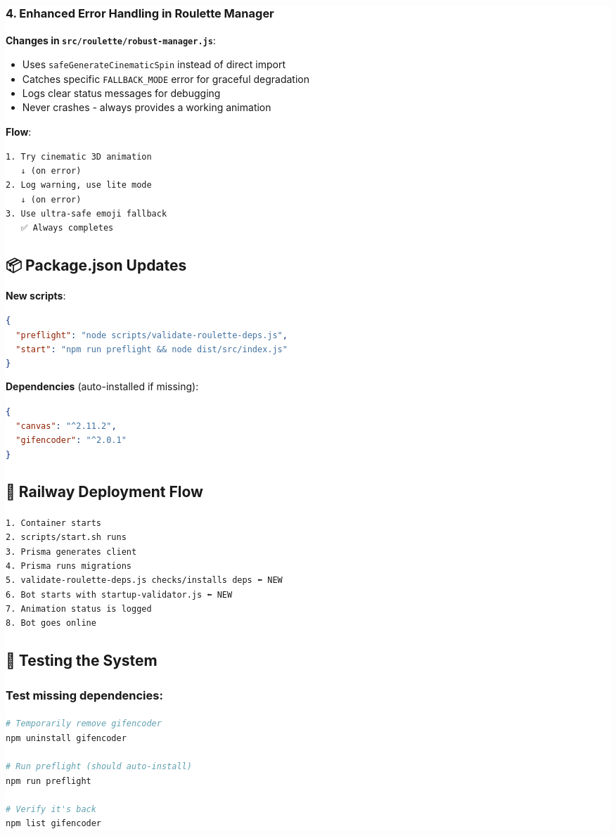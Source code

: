 
### 4. Enhanced Error Handling in Roulette Manager

**Changes in `src/roulette/robust-manager.js`**:
- Uses `safeGenerateCinematicSpin` instead of direct import
- Catches specific `FALLBACK_MODE` error for graceful degradation
- Logs clear status messages for debugging
- Never crashes - always provides a working animation

**Flow**:
```
1. Try cinematic 3D animation
   ↓ (on error)
2. Log warning, use lite mode
   ↓ (on error)
3. Use ultra-safe emoji fallback
   ✅ Always completes
```

## 📦 Package.json Updates

**New scripts**:
```json
{
  "preflight": "node scripts/validate-roulette-deps.js",
  "start": "npm run preflight && node dist/src/index.js"
}
```

**Dependencies** (auto-installed if missing):
```json
{
  "canvas": "^2.11.2",
  "gifencoder": "^2.0.1"
}
```

## 🚀 Railway Deployment Flow

```
1. Container starts
2. scripts/start.sh runs
3. Prisma generates client
4. Prisma runs migrations
5. validate-roulette-deps.js checks/installs deps ⬅️ NEW
6. Bot starts with startup-validator.js ⬅️ NEW
7. Animation status is logged
8. Bot goes online
```

## 🧪 Testing the System

### Test missing dependencies:
```bash
# Temporarily remove gifencoder
npm uninstall gifencoder

# Run preflight (should auto-install)
npm run preflight

# Verify it's back
npm list gifencoder
```
